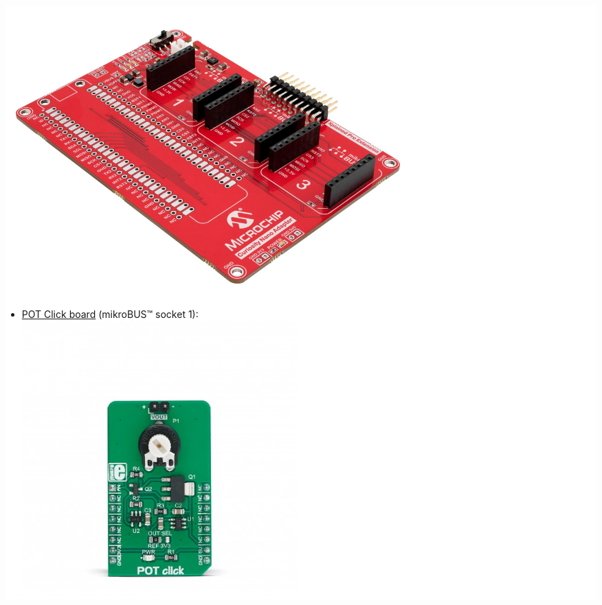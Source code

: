   <br><img src="images/Curiosity-Nano-Adapter.jpg" height="400">

- [POT Click board](https://www.mikroe.com/pot-click) (mikroBUS™ socket 1):
  <br><img src="images/pot-click.jpg" height="400">
